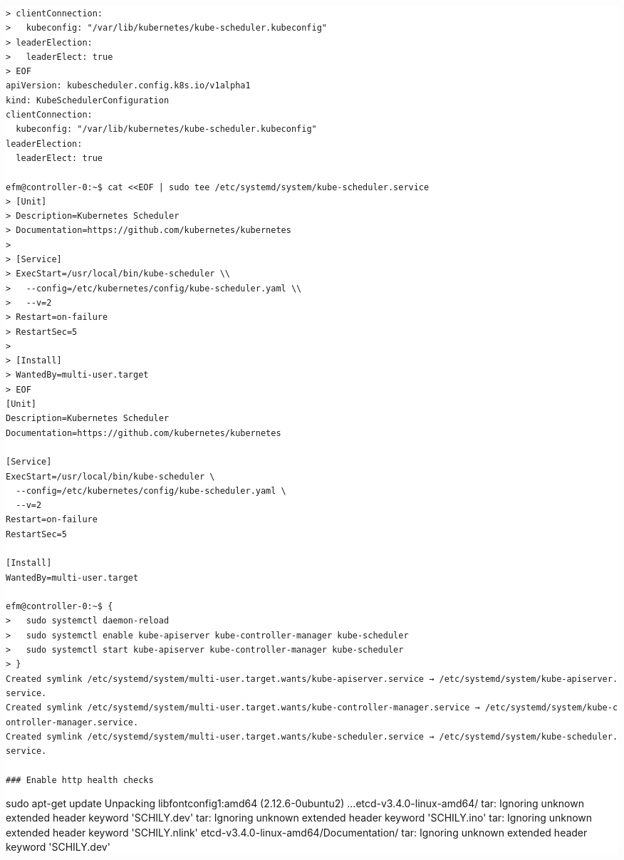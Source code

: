 ```
> clientConnection:
>   kubeconfig: "/var/lib/kubernetes/kube-scheduler.kubeconfig"
> leaderElection:
>   leaderElect: true
> EOF
apiVersion: kubescheduler.config.k8s.io/v1alpha1
kind: KubeSchedulerConfiguration
clientConnection:
  kubeconfig: "/var/lib/kubernetes/kube-scheduler.kubeconfig"
leaderElection:
  leaderElect: true

efm@controller-0:~$ cat <<EOF | sudo tee /etc/systemd/system/kube-scheduler.service
> [Unit]
> Description=Kubernetes Scheduler
> Documentation=https://github.com/kubernetes/kubernetes
> 
> [Service]
> ExecStart=/usr/local/bin/kube-scheduler \\
>   --config=/etc/kubernetes/config/kube-scheduler.yaml \\
>   --v=2
> Restart=on-failure
> RestartSec=5
> 
> [Install]
> WantedBy=multi-user.target
> EOF
[Unit]
Description=Kubernetes Scheduler
Documentation=https://github.com/kubernetes/kubernetes

[Service]
ExecStart=/usr/local/bin/kube-scheduler \
  --config=/etc/kubernetes/config/kube-scheduler.yaml \
  --v=2
Restart=on-failure
RestartSec=5

[Install]
WantedBy=multi-user.target

efm@controller-0:~$ {
>   sudo systemctl daemon-reload
>   sudo systemctl enable kube-apiserver kube-controller-manager kube-scheduler
>   sudo systemctl start kube-apiserver kube-controller-manager kube-scheduler
> }
Created symlink /etc/systemd/system/multi-user.target.wants/kube-apiserver.service → /etc/systemd/system/kube-apiserver.service.
Created symlink /etc/systemd/system/multi-user.target.wants/kube-controller-manager.service → /etc/systemd/system/kube-controller-manager.service.
Created symlink /etc/systemd/system/multi-user.target.wants/kube-scheduler.service → /etc/systemd/system/kube-scheduler.service.

### Enable http health checks

```
sudo apt-get update
Unpacking libfontconfig1:amd64 (2.12.6-0ubuntu2) ...etcd-v3.4.0-linux-amd64/
tar: Ignoring unknown extended header keyword 'SCHILY.dev'
tar: Ignoring unknown extended header keyword 'SCHILY.ino'
tar: Ignoring unknown extended header keyword 'SCHILY.nlink'
etcd-v3.4.0-linux-amd64/Documentation/
tar: Ignoring unknown extended header keyword 'SCHILY.dev'